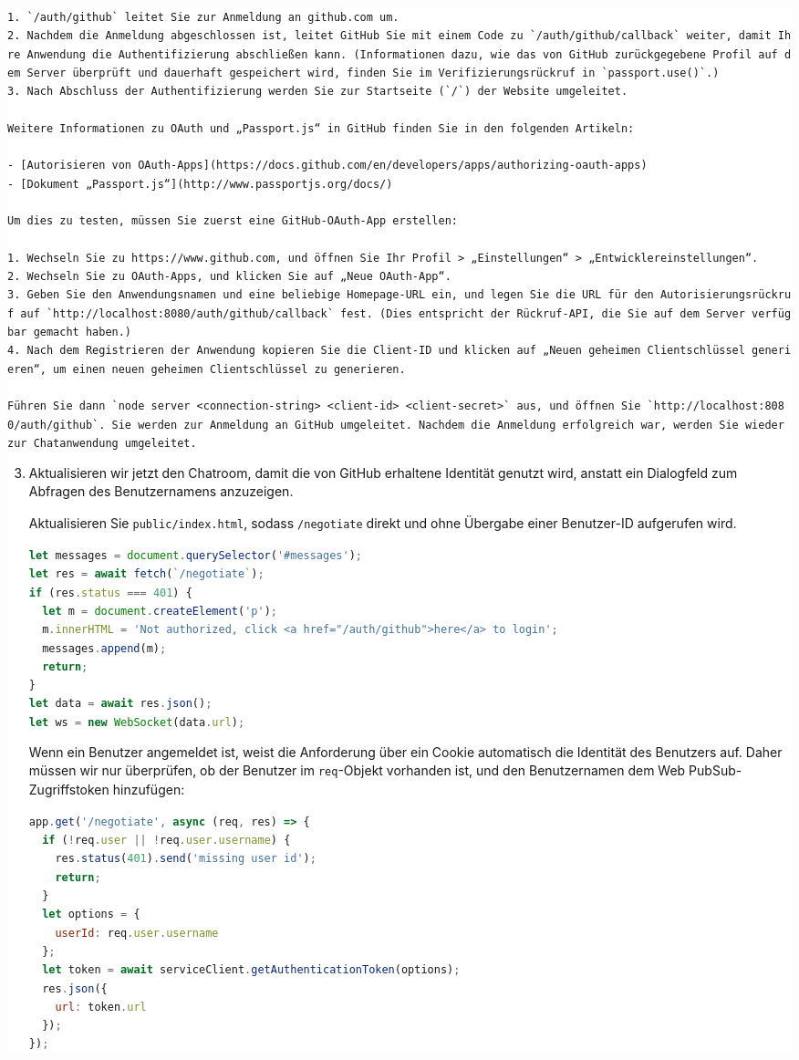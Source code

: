     1. `/auth/github` leitet Sie zur Anmeldung an github.com um.
    2. Nachdem die Anmeldung abgeschlossen ist, leitet GitHub Sie mit einem Code zu `/auth/github/callback` weiter, damit Ihre Anwendung die Authentifizierung abschließen kann. (Informationen dazu, wie das von GitHub zurückgegebene Profil auf dem Server überprüft und dauerhaft gespeichert wird, finden Sie im Verifizierungsrückruf in `passport.use()`.)
    3. Nach Abschluss der Authentifizierung werden Sie zur Startseite (`/`) der Website umgeleitet.
 
    Weitere Informationen zu OAuth und „Passport.js“ in GitHub finden Sie in den folgenden Artikeln:

    - [Autorisieren von OAuth-Apps](https://docs.github.com/en/developers/apps/authorizing-oauth-apps)
    - [Dokument „Passport.js“](http://www.passportjs.org/docs/)

    Um dies zu testen, müssen Sie zuerst eine GitHub-OAuth-App erstellen:

    1. Wechseln Sie zu https://www.github.com, und öffnen Sie Ihr Profil > „Einstellungen“ > „Entwicklereinstellungen“.
    2. Wechseln Sie zu OAuth-Apps, und klicken Sie auf „Neue OAuth-App“.
    3. Geben Sie den Anwendungsnamen und eine beliebige Homepage-URL ein, und legen Sie die URL für den Autorisierungsrückruf auf `http://localhost:8080/auth/github/callback` fest. (Dies entspricht der Rückruf-API, die Sie auf dem Server verfügbar gemacht haben.)
    4. Nach dem Registrieren der Anwendung kopieren Sie die Client-ID und klicken auf „Neuen geheimen Clientschlüssel generieren“, um einen neuen geheimen Clientschlüssel zu generieren.

    Führen Sie dann `node server <connection-string> <client-id> <client-secret>` aus, und öffnen Sie `http://localhost:8080/auth/github`. Sie werden zur Anmeldung an GitHub umgeleitet. Nachdem die Anmeldung erfolgreich war, werden Sie wieder zur Chatanwendung umgeleitet.

3.  Aktualisieren wir jetzt den Chatroom, damit die von GitHub erhaltene Identität genutzt wird, anstatt ein Dialogfeld zum Abfragen des Benutzernamens anzuzeigen.

    Aktualisieren Sie `public/index.html`, sodass `/negotiate` direkt und ohne Übergabe einer Benutzer-ID aufgerufen wird.

    ```javascript
    let messages = document.querySelector('#messages');
    let res = await fetch(`/negotiate`);
    if (res.status === 401) {
      let m = document.createElement('p');
      m.innerHTML = 'Not authorized, click <a href="/auth/github">here</a> to login';
      messages.append(m);
      return;
    }
    let data = await res.json();
    let ws = new WebSocket(data.url);
    ```

    Wenn ein Benutzer angemeldet ist, weist die Anforderung über ein Cookie automatisch die Identität des Benutzers auf. Daher müssen wir nur überprüfen, ob der Benutzer im `req`-Objekt vorhanden ist, und den Benutzernamen dem Web PubSub-Zugriffstoken hinzufügen:

    ```javascript
    app.get('/negotiate', async (req, res) => {
      if (!req.user || !req.user.username) {
        res.status(401).send('missing user id');
        return;
      }
      let options = {
        userId: req.user.username
      };
      let token = await serviceClient.getAuthenticationToken(options);
      res.json({
        url: token.url
      });
    });
    ```
